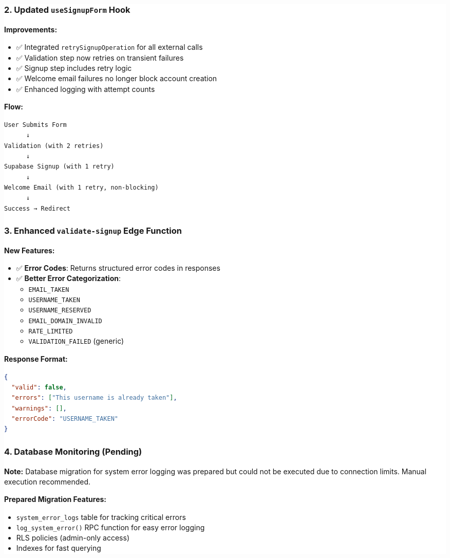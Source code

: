 ### 2. Updated `useSignupForm` Hook

**Improvements:**
- ✅ Integrated `retrySignupOperation` for all external calls
- ✅ Validation step now retries on transient failures
- ✅ Signup step includes retry logic
- ✅ Welcome email failures no longer block account creation
- ✅ Enhanced logging with attempt counts

**Flow:**
```
User Submits Form
      ↓
Validation (with 2 retries)
      ↓
Supabase Signup (with 1 retry)
      ↓
Welcome Email (with 1 retry, non-blocking)
      ↓
Success → Redirect
```

### 3. Enhanced `validate-signup` Edge Function

**New Features:**
- ✅ **Error Codes**: Returns structured error codes in responses
- ✅ **Better Error Categorization**: 
  - `EMAIL_TAKEN`
  - `USERNAME_TAKEN`
  - `USERNAME_RESERVED`
  - `EMAIL_DOMAIN_INVALID`
  - `RATE_LIMITED`
  - `VALIDATION_FAILED` (generic)

**Response Format:**
```json
{
  "valid": false,
  "errors": ["This username is already taken"],
  "warnings": [],
  "errorCode": "USERNAME_TAKEN"
}
```

### 4. Database Monitoring (Pending)

**Note:** Database migration for system error logging was prepared but could not be executed due to connection limits. Manual execution recommended.

**Prepared Migration Features:**
- `system_error_logs` table for tracking critical errors
- `log_system_error()` RPC function for easy error logging
- RLS policies (admin-only access)
- Indexes for fast querying
